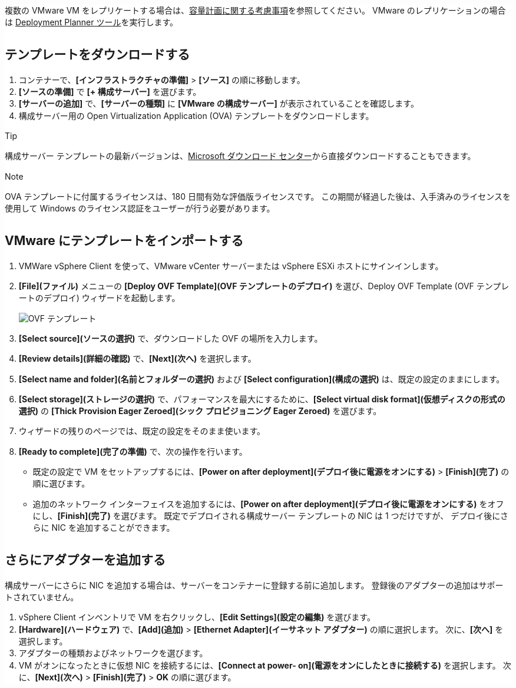 複数の VMware VM をレプリケートする場合は、[容量計画に関する考慮事項](/site-recovery-plan-capacity-vmware.md)を参照してください。 VMware のレプリケーションの場合は [Deployment Planner ツール](site-recovery-deployment-planner.md)を実行します。

## <a name="download-the-template"></a>テンプレートをダウンロードする

1. コンテナーで、**[インフラストラクチャの準備]** > **[ソース]** の順に移動します。
2. **[ソースの準備]** で **[+ 構成サーバー]** を選びます。
3. **[サーバーの追加]** で、**[サーバーの種類]** に **[VMware の構成サーバー]** が表示されていることを確認します。
4. 構成サーバー用の Open Virtualization Application (OVA) テンプレートをダウンロードします。

  > [!TIP]
>構成サーバー テンプレートの最新バージョンは、[Microsoft ダウンロード センター](https://aka.ms/asrconfigurationserver)から直接ダウンロードすることもできます。

>[!NOTE]
OVA テンプレートに付属するライセンスは、180 日間有効な評価版ライセンスです。 この期間が経過した後は、入手済みのライセンスを使用して Windows のライセンス認証をユーザーが行う必要があります。

## <a name="import-the-template-in-vmware"></a>VMware にテンプレートをインポートする

1. VMWare vSphere Client を使って、VMware vCenter サーバーまたは vSphere ESXi ホストにサインインします。
2. **[File]\(ファイル\)** メニューの **[Deploy OVF Template]\(OVF テンプレートのデプロイ\)** を選び、Deploy OVF Template (OVF テンプレートのデプロイ) ウィザードを起動します。

     ![OVF テンプレート](./media/vmware-azure-deploy-configuration-server/vcenter-wizard.png)

3. **[Select source]\(ソースの選択\)** で、ダウンロードした OVF の場所を入力します。
4. **[Review details]\(詳細の確認\)** で、**[Next]\(次へ\)** を選択します。
5. **[Select name and folder]\(名前とフォルダーの選択\)** および **[Select configuration]\(構成の選択\)** は、既定の設定のままにします。
6. **[Select storage]\(ストレージの選択\)** で、パフォーマンスを最大にするために、**[Select virtual disk format]\(仮想ディスクの形式の選択\)** の **[Thick Provision Eager Zeroed]\(シック プロビジョニング Eager Zeroed\)** を選びます。
7. ウィザードの残りのページでは、既定の設定をそのまま使います。
8. **[Ready to complete]\(完了の準備\)** で、次の操作を行います。

    * 既定の設定で VM をセットアップするには、**[Power on after deployment]\(デプロイ後に電源をオンにする\)** > **[Finish]\(完了\)** の順に選びます。

    * 追加のネットワーク インターフェイスを追加するには、**[Power on after deployment]\(デプロイ後に電源をオンにする\)** をオフにし、**[Finish]\(完了\)** を選びます。 既定でデプロイされる構成サーバー テンプレートの NIC は 1 つだけですが、 デプロイ後にさらに NIC を追加することができます。

## <a name="add-an-additional-adapter"></a>さらにアダプターを追加する

構成サーバーにさらに NIC を追加する場合は、サーバーをコンテナーに登録する前に追加します。 登録後のアダプターの追加はサポートされていません。

1. vSphere Client インベントリで VM を右クリックし、**[Edit Settings]\(設定の編集\)** を選びます。
2. **[Hardware]\(ハードウェア\)** で、**[Add]\(追加\)** > **[Ethernet Adapter]\(イーサネット アダプター\)** の順に選択します。 次に、**[次へ]** を選択します。
3. アダプターの種類およびネットワークを選びます。 
4. VM がオンになったときに仮想 NIC を接続するには、**[Connect at power- on]\(電源をオンにしたときに接続する\)** を選択します。 次に、**[Next]\(次へ\)** > **[Finish]\(完了\)** > **OK** の順に選びます。
